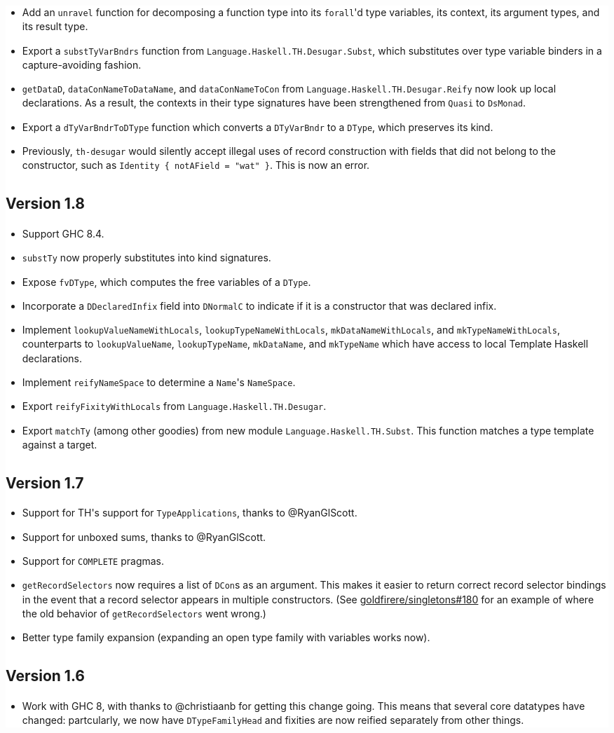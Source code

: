 * Add an `unravel` function for decomposing a function type into its `forall`'d
  type variables, its context, its argument types, and its result type.

* Export a `substTyVarBndrs` function from `Language.Haskell.TH.Desugar.Subst`,
  which substitutes over type variable binders in a capture-avoiding fashion.

* `getDataD`, `dataConNameToDataName`, and `dataConNameToCon` from
  `Language.Haskell.TH.Desugar.Reify` now look up local declarations. As a
  result, the contexts in their type signatures have been strengthened from
  `Quasi` to `DsMonad`.

* Export a `dTyVarBndrToDType` function which converts a `DTyVarBndr` to a
  `DType`, which preserves its kind.

* Previously, `th-desugar` would silently accept illegal uses of record
  construction with fields that did not belong to the constructor, such as
  `Identity { notAField = "wat" }`. This is now an error.

Version 1.8
-----------
* Support GHC 8.4.

* `substTy` now properly substitutes into kind signatures.

* Expose `fvDType`, which computes the free variables of a `DType`.

* Incorporate a `DDeclaredInfix` field into `DNormalC` to indicate if it is
  a constructor that was declared infix.

* Implement `lookupValueNameWithLocals`, `lookupTypeNameWithLocals`,
  `mkDataNameWithLocals`, and `mkTypeNameWithLocals`, counterparts to
  `lookupValueName`, `lookupTypeName`, `mkDataName`, and `mkTypeName` which
  have access to local Template Haskell declarations.

* Implement `reifyNameSpace` to determine a `Name`'s `NameSpace`.

* Export `reifyFixityWithLocals` from `Language.Haskell.TH.Desugar`.

* Export `matchTy` (among other goodies) from new module `Language.Haskell.TH.Subst`.
  This function matches a type template against a target.

Version 1.7
-----------
* Support for TH's support for `TypeApplications`, thanks to @RyanGlScott.

* Support for unboxed sums, thanks to @RyanGlScott.

* Support for `COMPLETE` pragmas.

* `getRecordSelectors` now requires a list of `DCon`s as an argument. This
  makes it easier to return correct record selector bindings in the event that
  a record selector appears in multiple constructors. (See
  [goldfirere/singletons#180](https://github.com/goldfirere/singletons/issues/180)
  for an example of where the old behavior of `getRecordSelectors` went wrong.)

* Better type family expansion (expanding an open type family with variables works now).

Version 1.6
-----------
* Work with GHC 8, with thanks to @christiaanb for getting this change going.
  This means that several core datatypes have changed: partcularly, we now have
  `DTypeFamilyHead` and fixities are now reified separately from other things.

